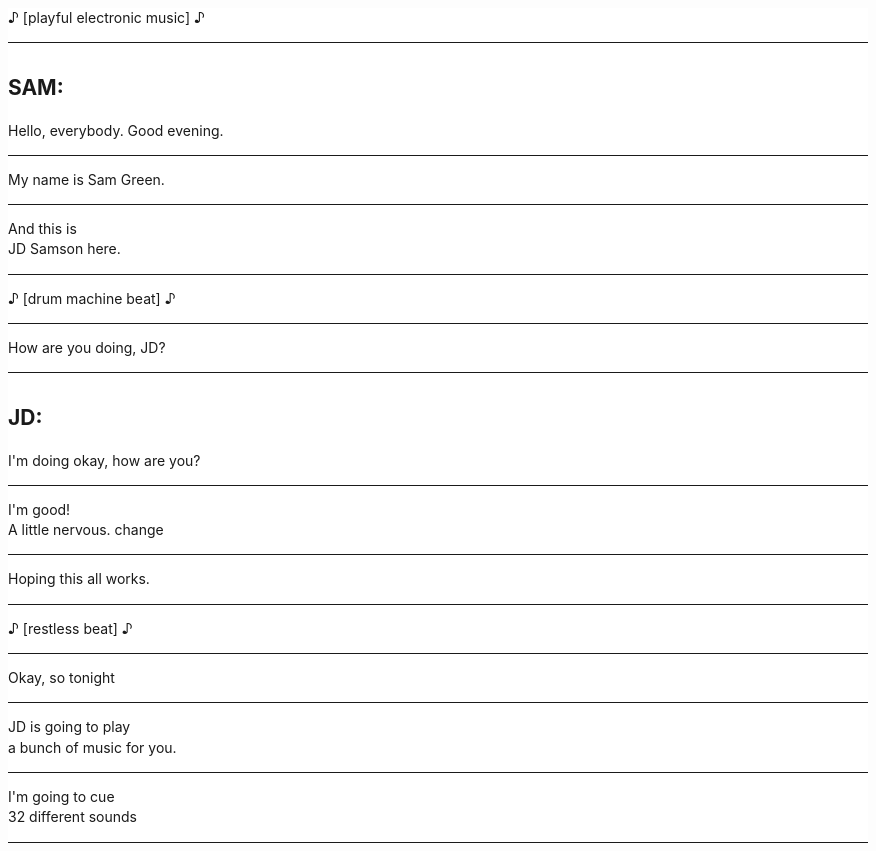 ♪ [playful electronic music] ♪

---

## SAM:
Hello, everybody. Good evening.

---

My name is Sam Green.

---

And this is <br>
JD Samson here.

---



♪ [drum machine beat] ♪

---

How are you doing, JD?

---

## JD:
I'm doing okay, how are you?

---

I'm good! <br>
A little nervous. change

---

Hoping this all works.

---

♪ [restless beat] ♪

---

Okay, so tonight

---

JD is going to play<br>
a bunch of music for you.

---

I'm going to cue<br>
32 different sounds

---
